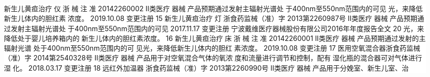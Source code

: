 新生儿黄疸治疗
仪
浙
械
注
准
20142260002
II类医疗
器械
产品预期通过发射主辐射光谱处
于400nm至550nm范围内的可见
光，来降低新生儿体内的胆红素
浓度。
2019.10.08
变更注册
15
新生儿黄疸治疗
灯
浙食药监械（准）字
2013第2260987号
II类医疗
器械
产品预期通过发射主辐射光谱处
于400nm至550nm范围内的可见
2017.11.17
变更注册
宁波戴维医疗器械股份有限公司2016年年度报告全文
20
光，来降低处于婴儿培养箱内的
新生儿体内的胆红素浓度。
16
新生儿黄疸治疗
床
浙
械
注
准
20142260001
II类医疗
器械
产品预期通过发射的主辐射光谱
处于400nm至550nm范围内的可
见光，来降低新生儿体内的胆红
素浓度。
2019.10.08
变更注册
17
医用空氧混合器浙食药监械（准）字
2014第2540328号
II类医疗
器械
产品用于对空氧混合气体的氧浓
度和流量进行调节和控制，配有
湿化瓶的混合器可对气体进行湿
化。
2018.03.17
变更注册
18
远红外加温器
浙食药监械（准）字
2013第2260990号
II类医疗
器械
产品用于分娩室、新生儿室、治
